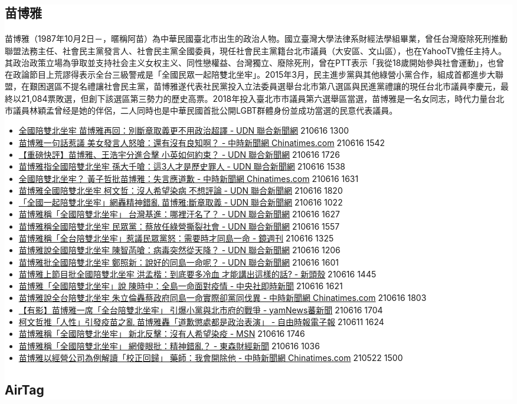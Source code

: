 ## 苗博雅

苗博雅（1987年10月2日－，暱稱阿苗）為中華民國臺北市出生的政治人物。國立臺灣大學法律系財經法學組畢業，曾任台灣廢除死刑推動聯盟法務主任、社會民主黨發言人、社會民主黨全國委員，現任社會民主黨籍台北市議員（大安區、文山區），也在YahooTV擔任主持人。其政治政策立場為爭取並支持社会主义女权主义、同性戀權益、台灣獨立、廢除死刑，曾在PTT表示「我從18歲開始參與社會運動」，也曾在政論節目上荒謬得表示全台三級警戒是「全國民眾一起陪雙北坐牢」。2015年3月，民主進步黨與其他綠營小黨合作，組成首都進步大聯盟，在艱困選區不提名禮讓社會民主黨，苗博雅遂代表社民黨投入立法委員選舉台北市第八選區與民進黨禮讓的現任台北市議員李慶元，最終以21,084票敗選，但創下該選區第三勢力的歷史高票。2018年投入臺北市市議員第六選舉區當選，苗博雅是一名女同志，時代力量台北市議員林穎孟曾经是她的伴侶，二人同時也是中華民國首批公開LGBT群體身份並成功當選的民意代表議員。
- [全國陪雙北坐牢 苗博雅再回：別斷章取義更不用政治超譯 - UDN 聯合新聞網](https://udn.com/news/story/6656/5536166 "全國陪雙北坐牢 苗博雅再回：別斷章取義更不用政治超譯 - UDN 聯合新聞網") 210616 1300
- [苗博雅一句話惹議 美女發言人怒嗆：還有沒有良知啊？ - 中時新聞網 Chinatimes.com](https://www.chinatimes.com/realtimenews/20210616003932-260407 "苗博雅一句話惹議 美女發言人怒嗆：還有沒有良知啊？ - 中時新聞網 Chinatimes.com") 210616 1542
- [【重磅快評】苗博雅、王浩宇分進合擊 小英如何約束？ - UDN 聯合新聞網](https://udn.com/news/story/6656/5536938?from=udn-ch1_breaknews-1-0-news "【重磅快評】苗博雅、王浩宇分進合擊 小英如何約束？ - UDN 聯合新聞網") 210616 1726
- [苗博雅指全國陪雙北坐牢 孫大千嗆：這3人才是歷史罪人 - UDN 聯合新聞網](https://udn.com/news/story/6656/5536644?from=udn-relatednews_ch2 "苗博雅指全國陪雙北坐牢 孫大千嗆：這3人才是歷史罪人 - UDN 聯合新聞網") 210616 1538
- [全國陪雙北坐牢？ 黃子哲批苗博雅：失言應道歉 - 中時新聞網 Chinatimes.com](https://www.chinatimes.com/realtimenews/20210616004191-260407 "全國陪雙北坐牢？ 黃子哲批苗博雅：失言應道歉 - 中時新聞網 Chinatimes.com") 210616 1631
- [苗博雅全國陪雙北坐牢 柯文哲：沒人希望染病 不想評論 - UDN 聯合新聞網](https://udn.com/news/story/6656/5537070?from=udn-catelistnews_ch2 "苗博雅全國陪雙北坐牢 柯文哲：沒人希望染病 不想評論 - UDN 聯合新聞網") 210616 1820
- [「全國一起陪雙北坐牢」網轟精神錯亂 苗博雅:斷章取義 - UDN 聯合新聞網](https://udn.com/news/story/6656/5535561?from=udn-catelistnews_ch2 "「全國一起陪雙北坐牢」網轟精神錯亂 苗博雅:斷章取義 - UDN 聯合新聞網") 210616 1022
- [苗博雅稱「全國陪雙北坐牢」 台灣基進：哪裡汙名了？ - UDN 聯合新聞網](https://udn.com/news/story/6656/5536784?from=udn-ch1_breaknews-1-cate1-news "苗博雅稱「全國陪雙北坐牢」 台灣基進：哪裡汙名了？ - UDN 聯合新聞網") 210616 1627
- [苗博雅稱全國陪雙北坐牢 民眾黨：蔡放任綠營撕裂社會 - UDN 聯合新聞網](https://udn.com/news/story/6656/5536695?from=udn-ch1_breaknews-1-0-news "苗博雅稱全國陪雙北坐牢 民眾黨：蔡放任綠營撕裂社會 - UDN 聯合新聞網") 210616 1557
- [苗博雅稱「全台陪雙北坐牢」惹議民眾黨怒：需要時才同島一命 - 鏡週刊](http://www.mirrormedia.mg/story/20210616edi024/ "苗博雅稱「全台陪雙北坐牢」惹議民眾黨怒：需要時才同島一命 - 鏡週刊") 210616 1325
- [苗博雅說全國陪雙北坐牢 陳智菡嗆：病毒突然從天降？ - UDN 聯合新聞網](https://udn.com/news/story/6656/5535948?from=udn-ch1_breaknews-1-cate1-news "苗博雅說全國陪雙北坐牢 陳智菡嗆：病毒突然從天降？ - UDN 聯合新聞網") 210616 1206
- [苗博雅批全國陪雙北坐牢 鄭照新：說好的同島一命呢？ - UDN 聯合新聞網](https://udn.com/news/story/6656/5536713?from=udn-ch1_breaknews-1-0-news "苗博雅批全國陪雙北坐牢 鄭照新：說好的同島一命呢？ - UDN 聯合新聞網") 210616 1601
- [苗博雅上節目批全國陪雙北坐牢 洪孟楷：到底要多冷血 才能講出這樣的話? - 新頭殼](https://newtalk.tw/news/view/2021-06-16/589903?ref=topics "苗博雅上節目批全國陪雙北坐牢 洪孟楷：到底要多冷血 才能講出這樣的話? - 新頭殼") 210616 1445
- [苗博雅「全國陪雙北坐牢」說 陳時中：全島一命面對疫情 - 中央社即時新聞](https://www.cna.com.tw/news/ahel/202106160219.aspx "苗博雅「全國陪雙北坐牢」說 陳時中：全島一命面對疫情 - 中央社即時新聞") 210616 1621
- [苗博雅說全台陪雙北坐牢 朱立倫轟蔡政府同島一命實際卻黨同伐異 - 中時新聞網 Chinatimes.com](https://www.chinatimes.com/realtimenews/20210616005138-260407 "苗博雅說全台陪雙北坐牢 朱立倫轟蔡政府同島一命實際卻黨同伐異 - 中時新聞網 Chinatimes.com") 210616 1803
- [【有影】苗博雅一席「全台陪雙北坐牢」 引爆小黨與北市府的戰爭 - yamNews蕃新聞](http://n.yam.com/Article/20210616520095 "【有影】苗博雅一席「全台陪雙北坐牢」 引爆小黨與北市府的戰爭 - yamNews蕃新聞") 210616 1704
- [柯文哲推「人性」引發疫苗之亂 苗博雅轟「道歉懲處都是政治表演」 - 自由時報電子報](https://news.ltn.com.tw/news/politics/breakingnews/3566612 "柯文哲推「人性」引發疫苗之亂 苗博雅轟「道歉懲處都是政治表演」 - 自由時報電子報") 210611 1624
- [苗博雅稱「全國陪雙北坐牢」 新北反擊：沒有人希望染疫 - MSN](https://www.msn.com/zh-tw/news/national/%E8%8B%97%E5%8D%9A%E9%9B%85%E7%A8%B1-%E5%85%A8%E5%9C%8B%E9%99%AA%E9%9B%99%E5%8C%97%E5%9D%90%E7%89%A2-%E6%96%B0%E5%8C%97%E5%8F%8D%E6%93%8A-%E6%B2%92%E6%9C%89%E4%BA%BA%E5%B8%8C%E6%9C%9B%E6%9F%93%E7%96%AB/ar-AAL5FiR "苗博雅稱「全國陪雙北坐牢」 新北反擊：沒有人希望染疫 - MSN") 210616 1746
- [苗博雅稱「全國陪雙北坐牢」 網傻眼批：精神錯亂？ - 東森財經新聞](https://fnc.ebc.net.tw/amp/headline/136031 "苗博雅稱「全國陪雙北坐牢」 網傻眼批：精神錯亂？ - 東森財經新聞") 210616 1036
- [苗博雅以經營公司為例解讀「校正回歸」 藥師：我會開除他 - 中時新聞網 Chinatimes.com](https://www.chinatimes.com/realtimenews/20210522004175-260407 "苗博雅以經營公司為例解讀「校正回歸」 藥師：我會開除他 - 中時新聞網 Chinatimes.com") 210522 1500

## AirTag

